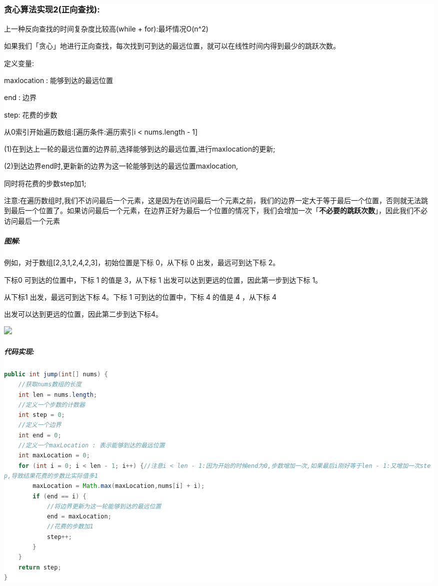 ```java
```

### 贪心算法实现2(正向查找):

上一种反向查找的时间复杂度比较高(while + for):最坏情况O(n^2)

如果我们「贪心」地进行正向查找，每次找到可到达的最远位置，就可以在线性时间内得到最少的跳跃次数。

定义变量:

maxlocation : 能够到达的最远位置

end : 边界

step: 花费的步数

从0索引开始遍历数组:[遍历条件:遍历索引i < nums.length - 1]

(1)在到达上一轮的最远位置的边界前,选择能够到达的最远位置,进行maxlocation的更新;

(2)到达边界end时,更新新的边界为这一轮能够到达的最远位置maxlocation,

同时将花费的步数step加1;

注意:在遍历数组时,我们不访问最后一个元素，这是因为在访问最后一个元素之前，我们的边界一定大于等于最后一个位置，否则就无法跳到最后一个位置了。如果访问最后一个元素，在边界正好为最后一个位置的情况下，我们会增加一次「**不必要的跳跃次数**」，因此我们不必访问最后一个元素

##### 图解:

例如，对于数组[2,3,1,2,4,2,3]，初始位置是下标 0，从下标 0 出发，最远可到达下标 2。

下标0 可到达的位置中，下标 1 的值是 3，从下标 1 出发可以达到更远的位置，因此第一步到达下标 1。

从下标1 出发，最远可到达下标 4。下标 1 可到达的位置中，下标 4 的值是 4 ，从下标 4 

出发可以达到更远的位置，因此第二步到达下标4。

![](/img/algorithm/common/greedy/22.png)

##### 代码实现:

```java
public int jump(int[] nums) {
    //获取nums数组的长度
    int len = nums.length;
    //定义一个步数的计数器
    int step = 0;
    //定义一个边界
    int end = 0;
    //定义一个maxLocation : 表示能够到达的最远位置
    int maxLocation = 0;
    for (int i = 0; i < len - 1; i++) {//注意i < len - 1:因为开始的时候end为0,步数增加一次,如果最后i刚好等于len - 1:又增加一次step,导致结果花费的步数比实际值多1
        maxLocation = Math.max(maxLocation,nums[i] + i);
        if (end == i) {
            //将边界更新为这一轮能够到达的最远位置
            end = maxLocation;
            //花费的步数加1
            step++;
        }
    }
    return step;
}
```
